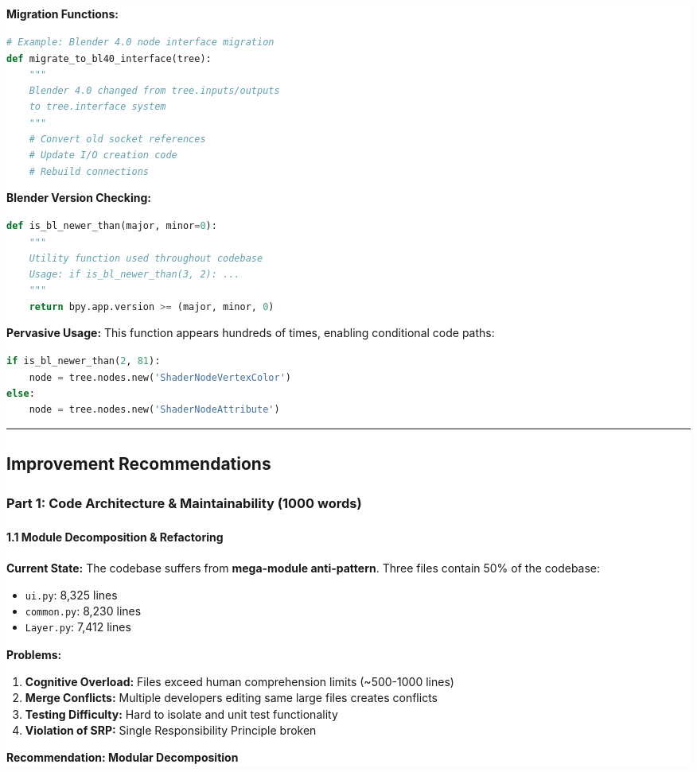 **Migration Functions:**
```python
# Example: Blender 4.0 node interface migration
def migrate_to_bl40_interface(tree):
    """
    Blender 4.0 changed from tree.inputs/outputs
    to tree.interface system
    """
    # Convert old socket references
    # Update I/O creation code
    # Rebuild connections
```

**Blender Version Checking:**
```python
def is_bl_newer_than(major, minor=0):
    """
    Utility function used throughout codebase
    Usage: if is_bl_newer_than(3, 2): ...
    """
    return bpy.app.version >= (major, minor, 0)
```

**Pervasive Usage:** This function appears hundreds of times, enabling conditional code paths:
```python
if is_bl_newer_than(2, 81):
    node = tree.nodes.new('ShaderNodeVertexColor')
else:
    node = tree.nodes.new('ShaderNodeAttribute')
```

---

## Improvement Recommendations

### Part 1: Code Architecture & Maintainability (1000 words)

#### 1.1 Module Decomposition & Refactoring

**Current State:**
The codebase suffers from **mega-module anti-pattern**. Three files contain 50% of the codebase:
- `ui.py`: 8,325 lines
- `common.py`: 8,230 lines
- `Layer.py`: 7,412 lines

**Problems:**
1. **Cognitive Overload:** Files exceed human comprehension limits (~500-1000 lines)
2. **Merge Conflicts:** Multiple developers editing same large files creates conflicts
3. **Testing Difficulty:** Hard to isolate and unit test functionality
4. **Violation of SRP:** Single Responsibility Principle broken

**Recommendation: Modular Decomposition**
